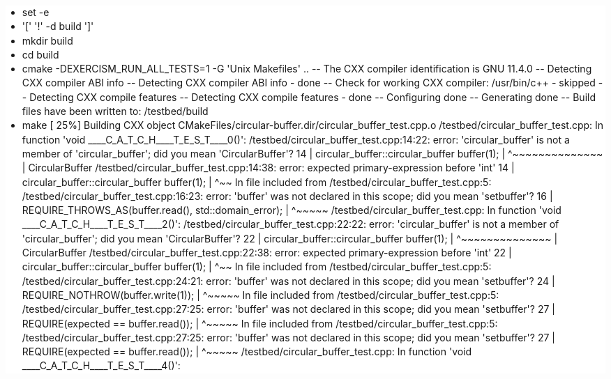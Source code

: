 + set -e
+ '[' '!' -d build ']'
+ mkdir build
+ cd build
+ cmake -DEXERCISM_RUN_ALL_TESTS=1 -G 'Unix Makefiles' ..
-- The CXX compiler identification is GNU 11.4.0
-- Detecting CXX compiler ABI info
-- Detecting CXX compiler ABI info - done
-- Check for working CXX compiler: /usr/bin/c++ - skipped
-- Detecting CXX compile features
-- Detecting CXX compile features - done
-- Configuring done
-- Generating done
-- Build files have been written to: /testbed/build
+ make
[ 25%] Building CXX object CMakeFiles/circular-buffer.dir/circular_buffer_test.cpp.o
/testbed/circular_buffer_test.cpp: In function 'void ____C_A_T_C_H____T_E_S_T____0()':
/testbed/circular_buffer_test.cpp:14:22: error: 'circular_buffer' is not a member of 'circular_buffer'; did you mean 'CircularBuffer'?
   14 |     circular_buffer::circular_buffer<int> buffer(1);
      |                      ^~~~~~~~~~~~~~~
      |                      CircularBuffer
/testbed/circular_buffer_test.cpp:14:38: error: expected primary-expression before 'int'
   14 |     circular_buffer::circular_buffer<int> buffer(1);
      |                                      ^~~
In file included from /testbed/circular_buffer_test.cpp:5:
/testbed/circular_buffer_test.cpp:16:23: error: 'buffer' was not declared in this scope; did you mean 'setbuffer'?
   16 |     REQUIRE_THROWS_AS(buffer.read(), std::domain_error);
      |                       ^~~~~~
/testbed/circular_buffer_test.cpp: In function 'void ____C_A_T_C_H____T_E_S_T____2()':
/testbed/circular_buffer_test.cpp:22:22: error: 'circular_buffer' is not a member of 'circular_buffer'; did you mean 'CircularBuffer'?
   22 |     circular_buffer::circular_buffer<int> buffer(1);
      |                      ^~~~~~~~~~~~~~~
      |                      CircularBuffer
/testbed/circular_buffer_test.cpp:22:38: error: expected primary-expression before 'int'
   22 |     circular_buffer::circular_buffer<int> buffer(1);
      |                                      ^~~
In file included from /testbed/circular_buffer_test.cpp:5:
/testbed/circular_buffer_test.cpp:24:21: error: 'buffer' was not declared in this scope; did you mean 'setbuffer'?
   24 |     REQUIRE_NOTHROW(buffer.write(1));
      |                     ^~~~~~
In file included from /testbed/circular_buffer_test.cpp:5:
/testbed/circular_buffer_test.cpp:27:25: error: 'buffer' was not declared in this scope; did you mean 'setbuffer'?
   27 |     REQUIRE(expected == buffer.read());
      |                         ^~~~~~
In file included from /testbed/circular_buffer_test.cpp:5:
/testbed/circular_buffer_test.cpp:27:25: error: 'buffer' was not declared in this scope; did you mean 'setbuffer'?
   27 |     REQUIRE(expected == buffer.read());
      |                         ^~~~~~
/testbed/circular_buffer_test.cpp: In function 'void ____C_A_T_C_H____T_E_S_T____4()':